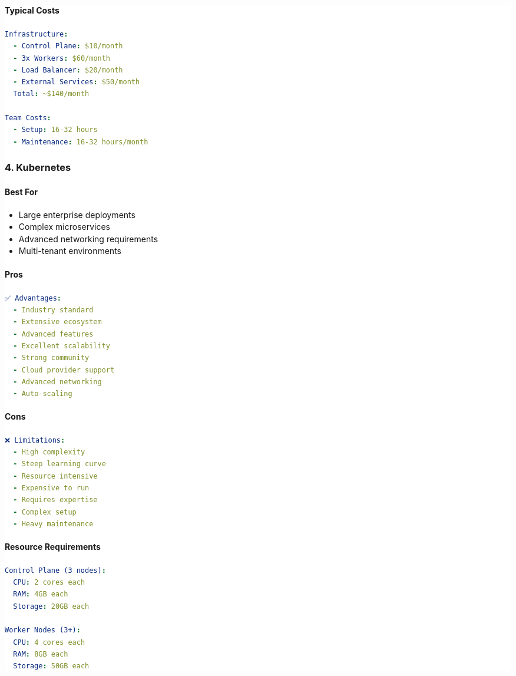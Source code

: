 #### Typical Costs

```yaml
Infrastructure:
  - Control Plane: $10/month
  - 3x Workers: $60/month
  - Load Balancer: $20/month
  - External Services: $50/month
  Total: ~$140/month

Team Costs:
  - Setup: 16-32 hours
  - Maintenance: 16-32 hours/month
```

### 4. Kubernetes

#### Best For

- Large enterprise deployments
- Complex microservices
- Advanced networking requirements
- Multi-tenant environments

#### Pros

```yaml
✅ Advantages:
  - Industry standard
  - Extensive ecosystem
  - Advanced features
  - Excellent scalability
  - Strong community
  - Cloud provider support
  - Advanced networking
  - Auto-scaling
```

#### Cons

```yaml
❌ Limitations:
  - High complexity
  - Steep learning curve
  - Resource intensive
  - Expensive to run
  - Requires expertise
  - Complex setup
  - Heavy maintenance
```

#### Resource Requirements

```yaml
Control Plane (3 nodes):
  CPU: 2 cores each
  RAM: 4GB each
  Storage: 20GB each

Worker Nodes (3+):
  CPU: 4 cores each
  RAM: 8GB each
  Storage: 50GB each
```
